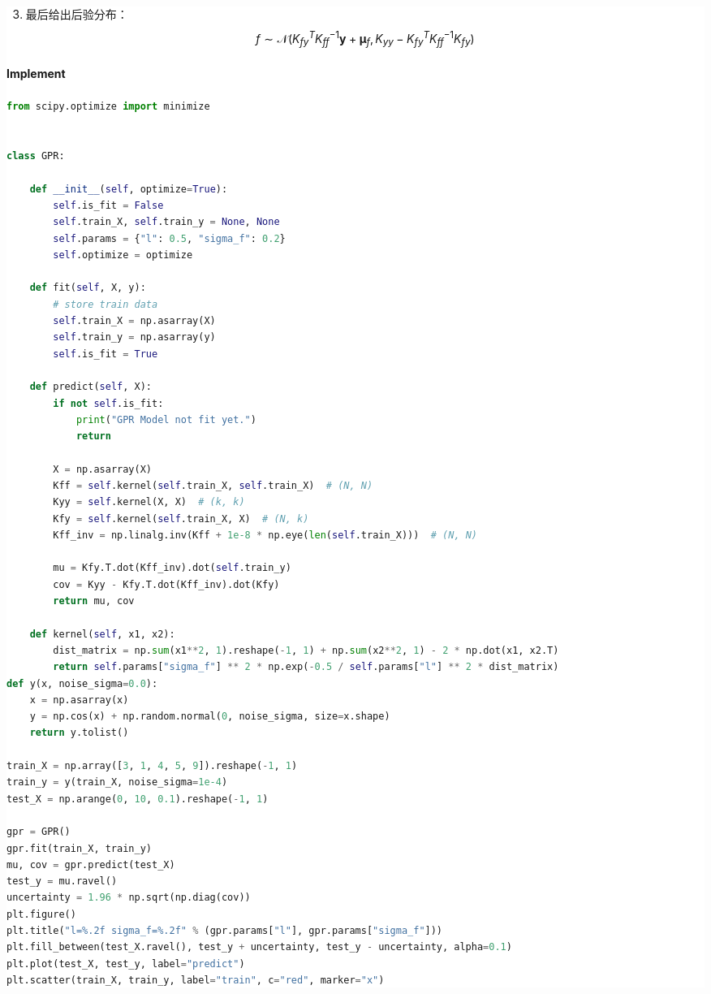 3. 最后给出后验分布：
   $$
   f \sim \mathcal{N}\left(K_{f y}^{T} K_{f f}^{-1} \boldsymbol{y}+\boldsymbol{\mu}_{f}, K_{y y}-K_{f y}^{T} K_{f f}^{-1} K_{f y}\right)
   $$



#### Implement

```python
from scipy.optimize import minimize


class GPR:

    def __init__(self, optimize=True):
        self.is_fit = False
        self.train_X, self.train_y = None, None
        self.params = {"l": 0.5, "sigma_f": 0.2}
        self.optimize = optimize

    def fit(self, X, y):
        # store train data
        self.train_X = np.asarray(X)
        self.train_y = np.asarray(y)
        self.is_fit = True

    def predict(self, X):
        if not self.is_fit:
            print("GPR Model not fit yet.")
            return

        X = np.asarray(X)
        Kff = self.kernel(self.train_X, self.train_X)  # (N, N)
        Kyy = self.kernel(X, X)  # (k, k)
        Kfy = self.kernel(self.train_X, X)  # (N, k)
        Kff_inv = np.linalg.inv(Kff + 1e-8 * np.eye(len(self.train_X)))  # (N, N)
        
        mu = Kfy.T.dot(Kff_inv).dot(self.train_y)
        cov = Kyy - Kfy.T.dot(Kff_inv).dot(Kfy)
        return mu, cov

    def kernel(self, x1, x2):
        dist_matrix = np.sum(x1**2, 1).reshape(-1, 1) + np.sum(x2**2, 1) - 2 * np.dot(x1, x2.T)
        return self.params["sigma_f"] ** 2 * np.exp(-0.5 / self.params["l"] ** 2 * dist_matrix)
def y(x, noise_sigma=0.0):
    x = np.asarray(x)
    y = np.cos(x) + np.random.normal(0, noise_sigma, size=x.shape)
    return y.tolist()

train_X = np.array([3, 1, 4, 5, 9]).reshape(-1, 1)
train_y = y(train_X, noise_sigma=1e-4)
test_X = np.arange(0, 10, 0.1).reshape(-1, 1)

gpr = GPR()
gpr.fit(train_X, train_y)
mu, cov = gpr.predict(test_X)
test_y = mu.ravel()
uncertainty = 1.96 * np.sqrt(np.diag(cov))
plt.figure()
plt.title("l=%.2f sigma_f=%.2f" % (gpr.params["l"], gpr.params["sigma_f"]))
plt.fill_between(test_X.ravel(), test_y + uncertainty, test_y - uncertainty, alpha=0.1)
plt.plot(test_X, test_y, label="predict")
plt.scatter(train_X, train_y, label="train", c="red", marker="x")
```